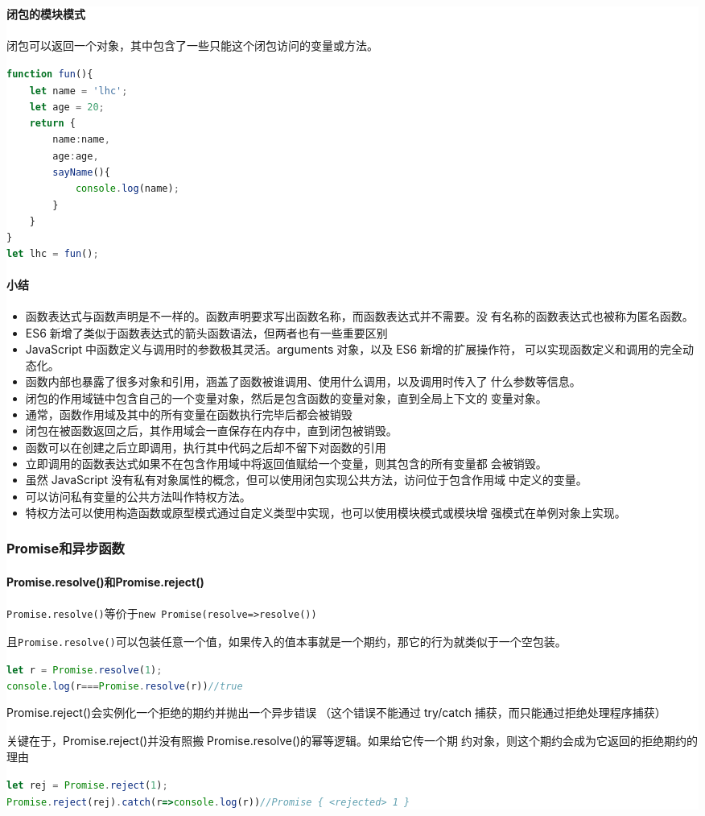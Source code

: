 #### 闭包的模块模式

闭包可以返回一个对象，其中包含了一些只能这个闭包访问的变量或方法。

```typescript
function fun(){
    let name = 'lhc';
    let age = 20;
    return {
        name:name,
        age:age,
        sayName(){
            console.log(name);
        }
    }
}
let lhc = fun();
```

#### 小结

- 函数表达式与函数声明是不一样的。函数声明要求写出函数名称，而函数表达式并不需要。没 有名称的函数表达式也被称为匿名函数。
- ES6 新增了类似于函数表达式的箭头函数语法，但两者也有一些重要区别
- JavaScript 中函数定义与调用时的参数极其灵活。arguments 对象，以及 ES6 新增的扩展操作符， 可以实现函数定义和调用的完全动态化。
- 函数内部也暴露了很多对象和引用，涵盖了函数被谁调用、使用什么调用，以及调用时传入了 什么参数等信息。
- 闭包的作用域链中包含自己的一个变量对象，然后是包含函数的变量对象，直到全局上下文的 变量对象。
- 通常，函数作用域及其中的所有变量在函数执行完毕后都会被销毁
- 闭包在被函数返回之后，其作用域会一直保存在内存中，直到闭包被销毁。
- 函数可以在创建之后立即调用，执行其中代码之后却不留下对函数的引用
- 立即调用的函数表达式如果不在包含作用域中将返回值赋给一个变量，则其包含的所有变量都 会被销毁。
- 虽然 JavaScript 没有私有对象属性的概念，但可以使用闭包实现公共方法，访问位于包含作用域 中定义的变量。
- 可以访问私有变量的公共方法叫作特权方法。
- 特权方法可以使用构造函数或原型模式通过自定义类型中实现，也可以使用模块模式或模块增 强模式在单例对象上实现。

### Promise和异步函数

#### Promise.resolve()和Promise.reject()

`Promise.resolve()`等价于`new Promise(resolve=>resolve())`

且`Promise.resolve()`可以包装任意一个值，如果传入的值本事就是一个期约，那它的行为就类似于一个空包装。

```typescript
let r = Promise.resolve(1);
console.log(r===Promise.resolve(r))//true
```



Promise.reject()会实例化一个拒绝的期约并抛出一个异步错误 （这个错误不能通过 try/catch 捕获，而只能通过拒绝处理程序捕获）

关键在于，Promise.reject()并没有照搬 Promise.resolve()的幂等逻辑。如果给它传一个期 约对象，则这个期约会成为它返回的拒绝期约的理由

```typescript
let rej = Promise.reject(1);
Promise.reject(rej).catch(r=>console.log(r))//Promise { <rejected> 1 }
```
